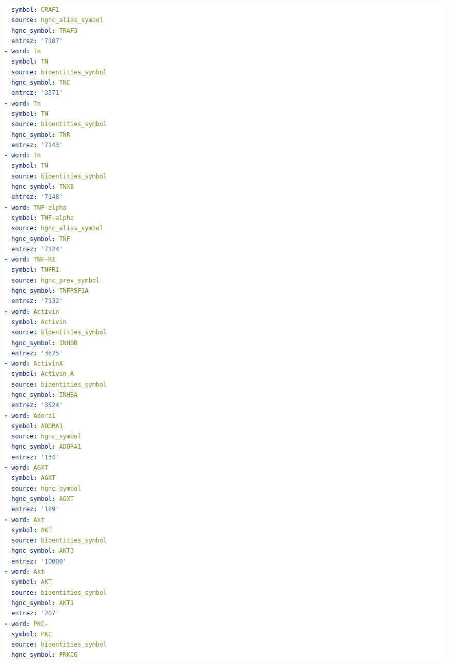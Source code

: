 ```yaml
  symbol: CRAF1
  source: hgnc_alias_symbol
  hgnc_symbol: TRAF3
  entrez: '7187'
- word: Tn
  symbol: TN
  source: bioentities_symbol
  hgnc_symbol: TNC
  entrez: '3371'
- word: Tn
  symbol: TN
  source: bioentities_symbol
  hgnc_symbol: TNR
  entrez: '7143'
- word: Tn
  symbol: TN
  source: bioentities_symbol
  hgnc_symbol: TNXB
  entrez: '7148'
- word: TNF-alpha
  symbol: TNF-alpha
  source: hgnc_alias_symbol
  hgnc_symbol: TNF
  entrez: '7124'
- word: TNF-R1
  symbol: TNFR1
  source: hgnc_prev_symbol
  hgnc_symbol: TNFRSF1A
  entrez: '7132'
- word: Activin
  symbol: Activin
  source: bioentities_symbol
  hgnc_symbol: INHBB
  entrez: '3625'
- word: ActivinA
  symbol: Activin_A
  source: bioentities_symbol
  hgnc_symbol: INHBA
  entrez: '3624'
- word: Adora1
  symbol: ADORA1
  source: hgnc_symbol
  hgnc_symbol: ADORA1
  entrez: '134'
- word: AGXT
  symbol: AGXT
  source: hgnc_symbol
  hgnc_symbol: AGXT
  entrez: '189'
- word: Akt
  symbol: AKT
  source: bioentities_symbol
  hgnc_symbol: AKT3
  entrez: '10000'
- word: Akt
  symbol: AKT
  source: bioentities_symbol
  hgnc_symbol: AKT1
  entrez: '207'
- word: PKC-
  symbol: PKC
  source: bioentities_symbol
  hgnc_symbol: PRKCG
```